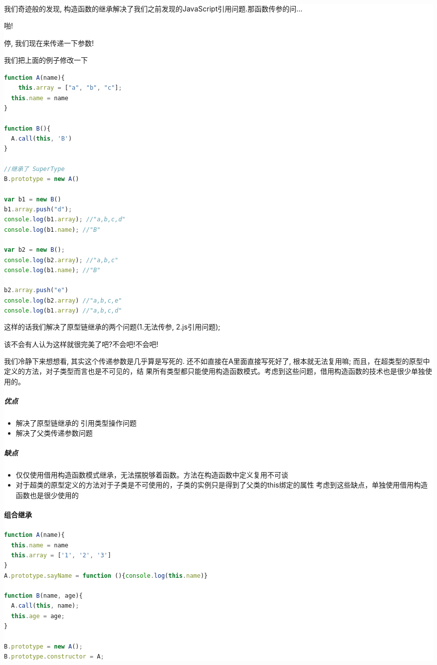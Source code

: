 我们奇迹般的发现, 构造函数的继承解决了我们之前发现的JavaScript引用问题.那函数传参的问...

啪!

停, 我们现在来传递一下参数!

我们把上面的例子修改一下

```js
function A(name){
	this.array = ["a", "b", "c"];
  this.name = name
}

function B(){
  A.call(this, 'B')
}

//继承了 SuperType 
B.prototype = new A()

var b1 = new B()
b1.array.push("d"); 
console.log(b1.array); //"a,b,c,d"
console.log(b1.name); //"B"

var b2 = new B(); 
console.log(b2.array); //"a,b,c"
console.log(b1.name); //"B"

b2.array.push("e")
console.log(b2.array) //"a,b,c,e"
console.log(b1.array) //"a,b,c,d"
```

这样的话我们解决了原型链继承的两个问题(1.无法传参, 2.js引用问题);

该不会有人认为这样就很完美了吧?不会吧!不会吧!

我们冷静下来想想看, 其实这个传递参数是几乎算是写死的. 还不如直接在A里面直接写死好了, 根本就无法复用嘛; 而且，在超类型的原型中定义的方法，对子类型而言也是不可见的，结 果所有类型都只能使用构造函数模式。考虑到这些问题，借用构造函数的技术也是很少单独使用的。

##### 优点

- 解决了原型链继承的 引用类型操作问题
- 解决了父类传递参数问题

##### 缺点

- 仅仅使用借用构造函数模式继承，无法摆脱够着函数。方法在构造函数中定义复用不可谈
- 对于超类的原型定义的方法对于子类是不可使用的，子类的实例只是得到了父类的this绑定的属性 考虑到这些缺点，单独使用借用构造函数也是很少使用的



#### 组合继承

```js
function A(name){
  this.name = name
  this.array = ['1', '2', '3']
}
A.prototype.sayName = function (){console.log(this.name)}

function B(name, age){
  A.call(this, name);
  this.age = age;
}

B.prototype = new A();
B.prototype.constructor = A;
```